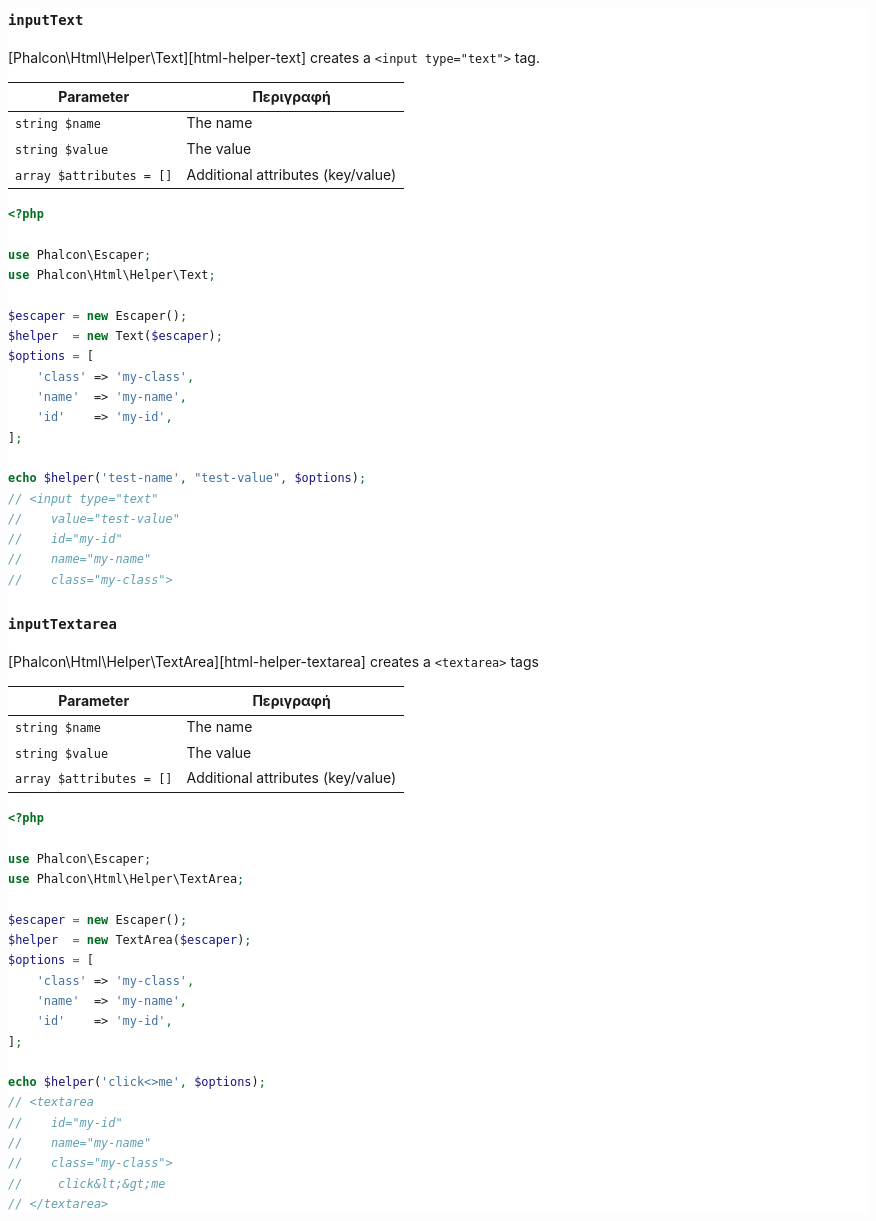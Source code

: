 ### `inputText`
\[Phalcon\Html\Helper\Text\]\[html-helper-text\] creates a `<input type="text">` tag.

| Parameter                | Περιγραφή                         |
| ------------------------ | --------------------------------- |
| `string $name`           | The name                          |
| `string $value`          | The value                         |
| `array $attributes = []` | Additional attributes (key/value) |

```php
<?php

use Phalcon\Escaper;
use Phalcon\Html\Helper\Text;

$escaper = new Escaper();
$helper  = new Text($escaper);
$options = [
    'class' => 'my-class',
    'name'  => 'my-name',
    'id'    => 'my-id',
];

echo $helper('test-name', "test-value", $options);
// <input type="text"
//    value="test-value" 
//    id="my-id" 
//    name="my-name" 
//    class="my-class">
```

### `inputTextarea`
\[Phalcon\Html\Helper\TextArea\]\[html-helper-textarea\] creates a `<textarea>` tags

| Parameter                | Περιγραφή                         |
| ------------------------ | --------------------------------- |
| `string $name`           | The name                          |
| `string $value`          | The value                         |
| `array $attributes = []` | Additional attributes (key/value) |

```php
<?php

use Phalcon\Escaper;
use Phalcon\Html\Helper\TextArea;

$escaper = new Escaper();
$helper  = new TextArea($escaper);
$options = [
    'class' => 'my-class',
    'name'  => 'my-name',
    'id'    => 'my-id',
];

echo $helper('click<>me', $options);
// <textarea 
//    id="my-id" 
//    name="my-name" 
//    class="my-class">
//     click&lt;&gt;me
// </textarea>
```

[di-factorydefault]: api/phalcon_di#di-factorydefault
[html-helper-anchor]: api/phalcon_html#html-helper-anchor
[html-helper-base]: api/phalcon_html#html-helper-base
[html-helper-body]: api/phalcon_html#html-helper-body
[html-helper-button]: api/phalcon_html#html-helper-button
[html-helper-close]: api/phalcon_html#html-helper-close
[html-helper-doctype]: api/phalcon_html#html-helper-doctype
[html-helper-element]: api/phalcon_html#html-helper-element
[html-helper-form]: api/phalcon_html#html-helper-form
[html-helper-img]: api/phalcon_html#html-helper-img
[html-helper-label]: api/phalcon_html#html-helper-label
[html-helper-link]: api/phalcon_html#html-helper-link
[html-helper-meta]: api/phalcon_html#html-helper-meta
[html-helper-ol]: api/phalcon_html#html-helper-ol
[html-helper-ol]: api/phalcon_html#html-helper-ol
[html-helper-script]: api/phalcon_html#html-helper-script
[html-helper-style]: api/phalcon_html#html-helper-style
[html-helper-title]: api/phalcon_html#html-helper-title
[html-tagfactory]: api/phalcon_html#html-tagfactory